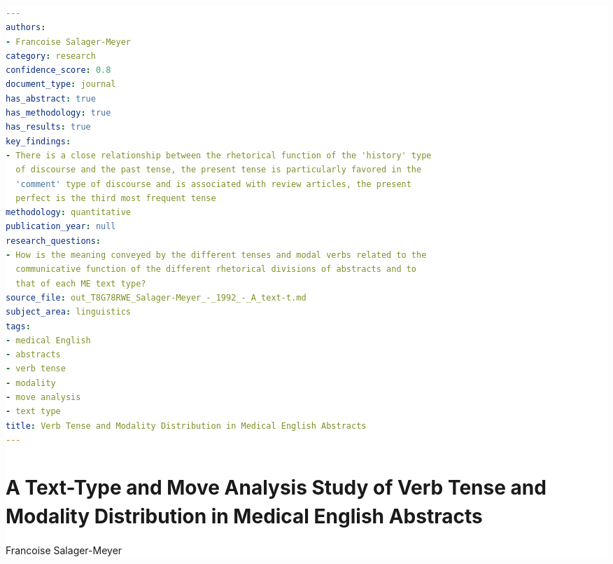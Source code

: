 ```yaml
---
authors:
- Francoise Salager-Meyer
category: research
confidence_score: 0.8
document_type: journal
has_abstract: true
has_methodology: true
has_results: true
key_findings:
- There is a close relationship between the rhetorical function of the 'history' type
  of discourse and the past tense, the present tense is particularly favored in the
  'comment' type of discourse and is associated with review articles, the present
  perfect is the third most frequent tense
methodology: quantitative
publication_year: null
research_questions:
- How is the meaning conveyed by the different tenses and modal verbs related to the
  communicative function of the different rhetorical divisions of abstracts and to
  that of each ME text type?
source_file: out_T8G78RWE_Salager-Meyer_-_1992_-_A_text-t.md
subject_area: linguistics
tags:
- medical English
- abstracts
- verb tense
- modality
- move analysis
- text type
title: Verb Tense and Modality Distribution in Medical English Abstracts
---
```


# A Text-Type and Move Analysis Study of Verb Tense and Modality Distribution in Medical English Abstracts

Francoise Salager-Meyer
